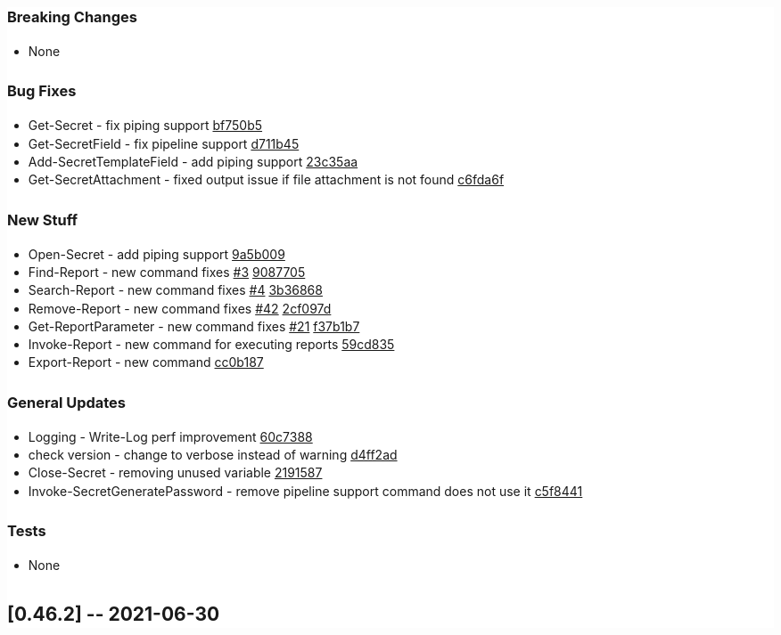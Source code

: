 ### Breaking Changes

* None

### Bug Fixes

* Get-Secret - fix piping support [bf750b5](https://github.com/thycotic-ps/thycotic.secretserver/commit/bf750b54e471f26803615812c70aa1a1e8ed6774)
* Get-SecretField - fix pipeline support [d711b45](https://github.com/thycotic-ps/thycotic.secretserver/commit/d711b45612f4d222cb143f529d1f9fa7b0ae2986)
* Add-SecretTemplateField - add piping support [23c35aa](https://github.com/thycotic-ps/thycotic.secretserver/commit/23c35aa15b4a290f9bd4adefd98f5dd52e99c43e)
* Get-SecretAttachment - fixed output issue if file attachment is not found [c6fda6f](https://github.com/thycotic-ps/thycotic.secretserver/commit/c6fda6fdf34935a7abc243e3fa1c41ef04608da4)

### New Stuff

* Open-Secret - add piping support [9a5b009](https://github.com/thycotic-ps/thycotic.secretserver/commit/9a5b009edb0911e23146eee392f438b29d9a7718)
* Find-Report - new command fixes [#3](https://github.com/thycotic-ps/thycotic.secretserver/issues/3) [9087705](https://github.com/thycotic-ps/thycotic.secretserver/commit/90877053adbe121291082f5884ab3776ea468a71)
* Search-Report - new command fixes [#4](https://github.com/thycotic-ps/thycotic.secretserver/issues/4) [3b36868](https://github.com/thycotic-ps/thycotic.secretserver/commit/3b36868b61b680203e2b28410b48009fb9ed46ec)
* Remove-Report - new command fixes [#42](https://github.com/thycotic-ps/thycotic.secretserver/issues/42) [2cf097d](https://github.com/thycotic-ps/thycotic.secretserver/commit/2cf097da80b3969151aec50eb77b3d3682fcbce3)
* Get-ReportParameter - new command fixes [#21](https://github.com/thycotic-ps/thycotic.secretserver/issues/21) [f37b1b7](https://github.com/thycotic-ps/thycotic.secretserver/commit/f37b1b77a7d0f5955883d8c3dcd5c2e38d91e486)
* Invoke-Report - new command for executing reports [59cd835](https://github.com/thycotic-ps/thycotic.secretserver/commit/59cd835751727648f21fa45117d71820fe6e2429)
* Export-Report - new command [cc0b187](https://github.com/thycotic-ps/thycotic.secretserver/commit/cc0b1878e09e7caf4a849186377313e186d53cc0)

### General Updates

* Logging - Write-Log perf improvement [60c7388](https://github.com/thycotic-ps/thycotic.secretserver/commit/60c73886d5d36e24ef87445d4e0693774acbabb5)
* check version - change to verbose instead of warning [d4ff2ad](https://github.com/thycotic-ps/thycotic.secretserver/commit/d4ff2add84b25e00e842a94e36cd26d71efd36f2)
* Close-Secret - removing unused variable [2191587](https://github.com/thycotic-ps/thycotic.secretserver/commit/2191587a8bee50168380fed1dee5d855a315ab01)
* Invoke-SecretGeneratePassword - remove pipeline support command does not use it [c5f8441](https://github.com/thycotic-ps/thycotic.secretserver/commit/c5f844101c811416f79e7c89d3f3e71549e3177d)

### Tests

* None

## [0.46.2] -- 2021-06-30
